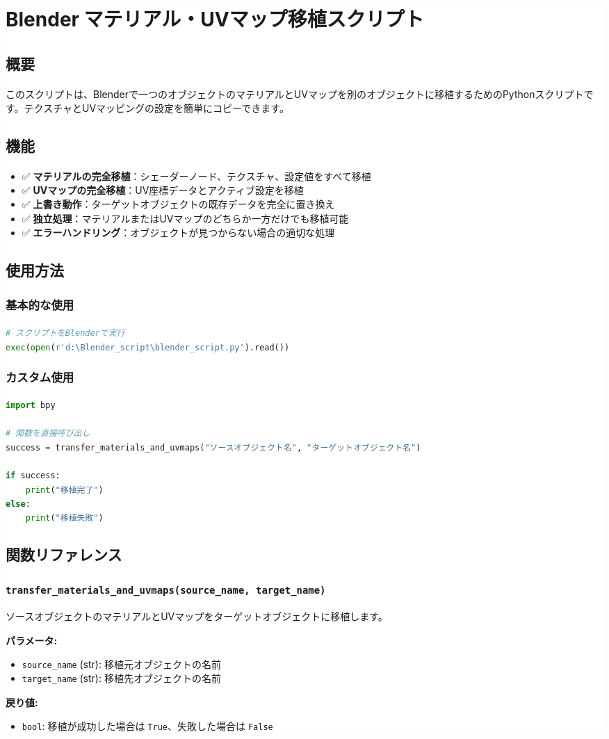 # Blender マテリアル・UVマップ移植スクリプト

## 概要

このスクリプトは、Blenderで一つのオブジェクトのマテリアルとUVマップを別のオブジェクトに移植するためのPythonスクリプトです。テクスチャとUVマッピングの設定を簡単にコピーできます。

## 機能

- ✅ **マテリアルの完全移植**：シェーダーノード、テクスチャ、設定値をすべて移植
- ✅ **UVマップの完全移植**：UV座標データとアクティブ設定を移植
- ✅ **上書き動作**：ターゲットオブジェクトの既存データを完全に置き換え
- ✅ **独立処理**：マテリアルまたはUVマップのどちらか一方だけでも移植可能
- ✅ **エラーハンドリング**：オブジェクトが見つからない場合の適切な処理

## 使用方法

### 基本的な使用

```python
# スクリプトをBlenderで実行
exec(open(r'd:\Blender_script\blender_script.py').read())
```

### カスタム使用

```python
import bpy

# 関数を直接呼び出し
success = transfer_materials_and_uvmaps("ソースオブジェクト名", "ターゲットオブジェクト名")

if success:
    print("移植完了")
else:
    print("移植失敗")
```

## 関数リファレンス

### `transfer_materials_and_uvmaps(source_name, target_name)`

ソースオブジェクトのマテリアルとUVマップをターゲットオブジェクトに移植します。

**パラメータ:**
- `source_name` (str): 移植元オブジェクトの名前
- `target_name` (str): 移植先オブジェクトの名前

**戻り値:**
- `bool`: 移植が成功した場合は `True`、失敗した場合は `False`
